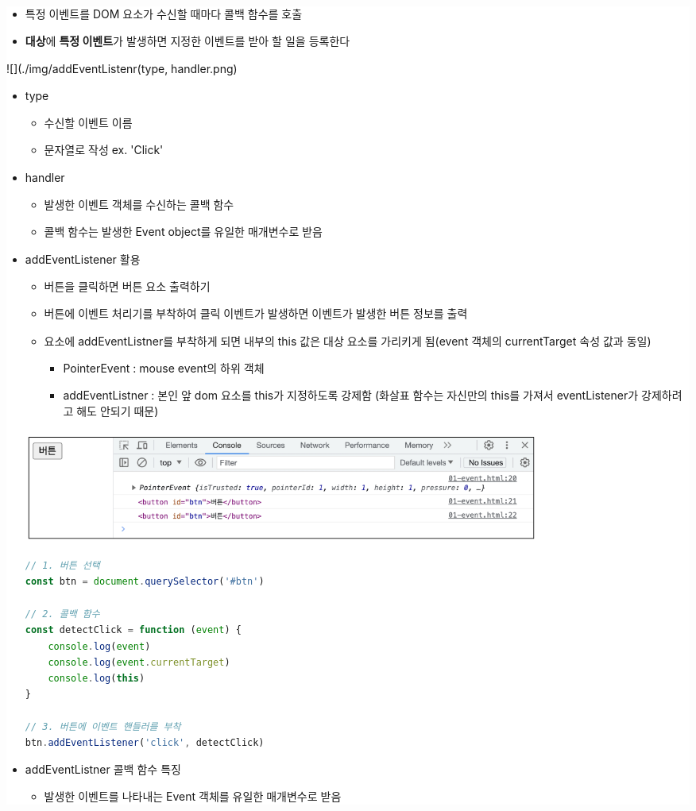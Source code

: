   - 특정 이벤트를 DOM 요소가 수신할 때마다 콜백 함수를 호출
  
  - **대상**에 **특정 이벤트**가 발생하면  지정한 이벤트를 받아 할 일을 등록한다
  
  ![](./img/addEventListenr(type, handler.png)
  
  - type
    
    - 수신할 이벤트 이름
    
    - 문자열로 작성 ex. 'Click'
  
  - handler
    
    - 발생한 이벤트 객체를 수신하는 콜백 함수
    
    - 콜백 함수는 발생한 Event object를 유일한 매개변수로 받음

- addEventListener 활용
  
  - 버튼을 클릭하면 버튼 요소 출력하기
  
  - 버튼에 이벤트 처리기를 부착하여 클릭 이벤트가 발생하면 이벤트가 발생한 버튼 정보를 출력
  
  - 요소에 addEventListner를 부착하게 되면 내부의 this 값은 대상 요소를 가리키게 됨(event 객체의 currentTarget 속성 값과 동일)
    
    - PointerEvent : mouse event의 하위 객체
    
    - addEventListner : 본인 앞 dom 요소를 this가 지정하도록 강제함 (화살표 함수는 자신만의 this를 가져서 eventListener가 강제하려고 해도 안되기 때문)
  
  <img title="" src="./img/clickevent.png" alt="">
  
  ```javascript
  // 1. 버튼 선택
  const btn = document.querySelector('#btn')
  
  // 2. 콜백 함수
  const detectClick = function (event) {
      console.log(event)
      console.log(event.currentTarget)
      console.log(this)
  }
  
  // 3. 버튼에 이벤트 핸들러를 부착
  btn.addEventListener('click', detectClick)
  ```

- addEventListner 콜백 함수 특징
  
  - 발생한 이벤트를 나타내는 Event 객체를 유일한 매개변수로 받음
  